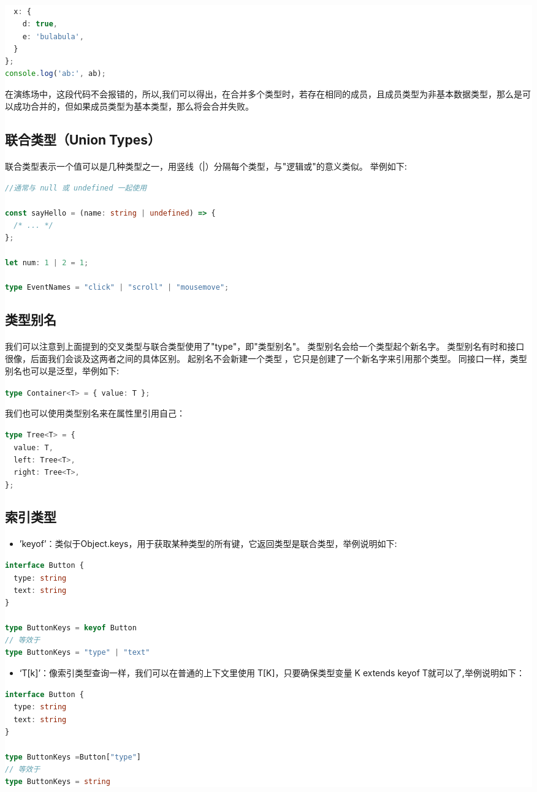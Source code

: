 ```typescript
  x: {
    d: true,
    e: 'bulabula',
  }
};
console.log('ab:', ab);
```

在演练场中，这段代码不会报错的，所以,我们可以得出，在合并多个类型时，若存在相同的成员，且成员类型为非基本数据类型，那么是可以成功合并的，但如果成员类型为基本类型，那么将会合并失败。
## 联合类型（Union Types）
联合类型表示一个值可以是几种类型之一，用竖线（|）分隔每个类型，与"逻辑或"的意义类似。
举例如下:
```typescript
//通常与 null 或 undefined 一起使用

const sayHello = (name: string | undefined) => {
  /* ... */
};

let num: 1 | 2 = 1;

type EventNames = "click" | "scroll" | "mousemove";
```
## 类型别名
我们可以注意到上面提到的交叉类型与联合类型使用了"type"，即"类型别名"。
类型别名会给一个类型起个新名字。 类型别名有时和接口很像，后面我们会谈及这两者之间的具体区别。
起别名不会新建一个类型 ，它只是创建了一个新名字来引用那个类型。
同接口一样，类型别名也可以是泛型，举例如下:
```typescript
type Container<T> = { value: T };
```
我们也可以使用类型别名来在属性里引用自己：
```typescript
type Tree<T> = {
  value: T,
  left: Tree<T>,
  right: Tree<T>,
};
````
## 索引类型
- ’keyof’：类似于Object.keys，用于获取某种类型的所有键，它返回类型是联合类型，举例说明如下:
```typescript
interface Button {
  type: string
  text: string
}

type ButtonKeys = keyof Button
// 等效于
type ButtonKeys = "type" | "text"
```
- ‘T[k]’：像索引类型查询一样，我们可以在普通的上下文里使用 T[K]，只要确保类型变量 K extends keyof T就可以了,举例说明如下：
```typescript
interface Button {
  type: string
  text: string
}

type ButtonKeys =Button["type"]
// 等效于
type ButtonKeys = string
```

  [P in K]: T;
  [P in K]: T[P];